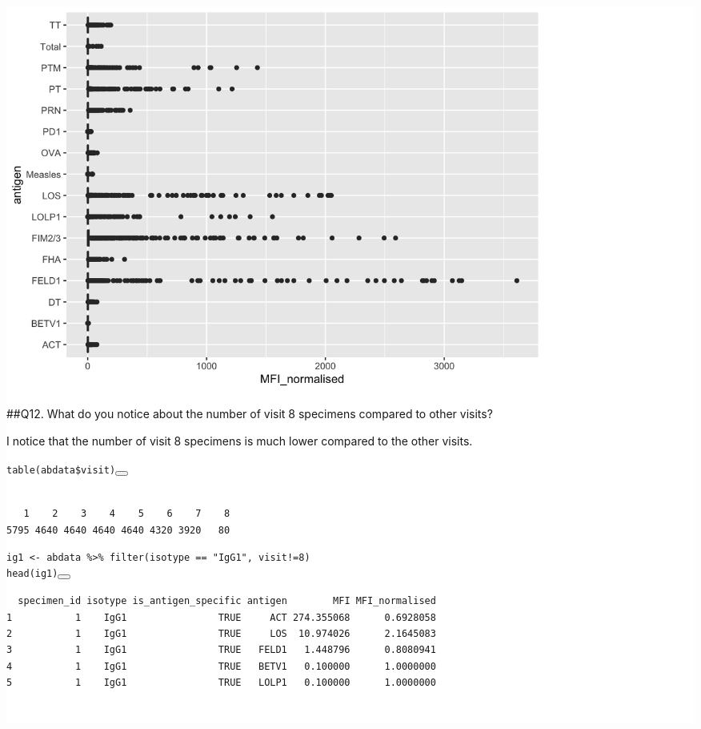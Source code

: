 <p><img src="Lab-19_files/figure-html/unnamed-chunk-37-1.png" class="img-fluid" width="672"></p>
</div>
</div>
<p>##Q12. What do you notice about the number of visit 8 specimens compared to other visits?</p>
<p>I notice that the number of visit 8 specimens is much lower compared to the other visits.</p>
<div class="cell">
<div class="sourceCode cell-code" id="cb72"><pre class="sourceCode r code-with-copy"><code class="sourceCode r"><span id="cb72-1"><a href="#cb72-1" aria-hidden="true" tabindex="-1"></a><span class="fu">table</span>(abdata<span class="sc">$</span>visit)</span></code><button title="Copy to Clipboard" class="code-copy-button"><i class="bi"></i></button></pre></div>
<div class="cell-output cell-output-stdout">
<pre><code>
   1    2    3    4    5    6    7    8 
5795 4640 4640 4640 4640 4320 3920   80 </code></pre>
</div>
</div>
<div class="cell">
<div class="sourceCode cell-code" id="cb74"><pre class="sourceCode r code-with-copy"><code class="sourceCode r"><span id="cb74-1"><a href="#cb74-1" aria-hidden="true" tabindex="-1"></a>ig1 <span class="ot">&lt;-</span> abdata <span class="sc">%&gt;%</span> <span class="fu">filter</span>(isotype <span class="sc">==</span> <span class="st">"IgG1"</span>, visit<span class="sc">!=</span><span class="dv">8</span>)</span>
<span id="cb74-2"><a href="#cb74-2" aria-hidden="true" tabindex="-1"></a><span class="fu">head</span>(ig1)</span></code><button title="Copy to Clipboard" class="code-copy-button"><i class="bi"></i></button></pre></div>
<div class="cell-output cell-output-stdout">
<pre><code>  specimen_id isotype is_antigen_specific antigen        MFI MFI_normalised
1           1    IgG1                TRUE     ACT 274.355068      0.6928058
2           1    IgG1                TRUE     LOS  10.974026      2.1645083
3           1    IgG1                TRUE   FELD1   1.448796      0.8080941
4           1    IgG1                TRUE   BETV1   0.100000      1.0000000
5           1    IgG1                TRUE   LOLP1   0.100000      1.0000000